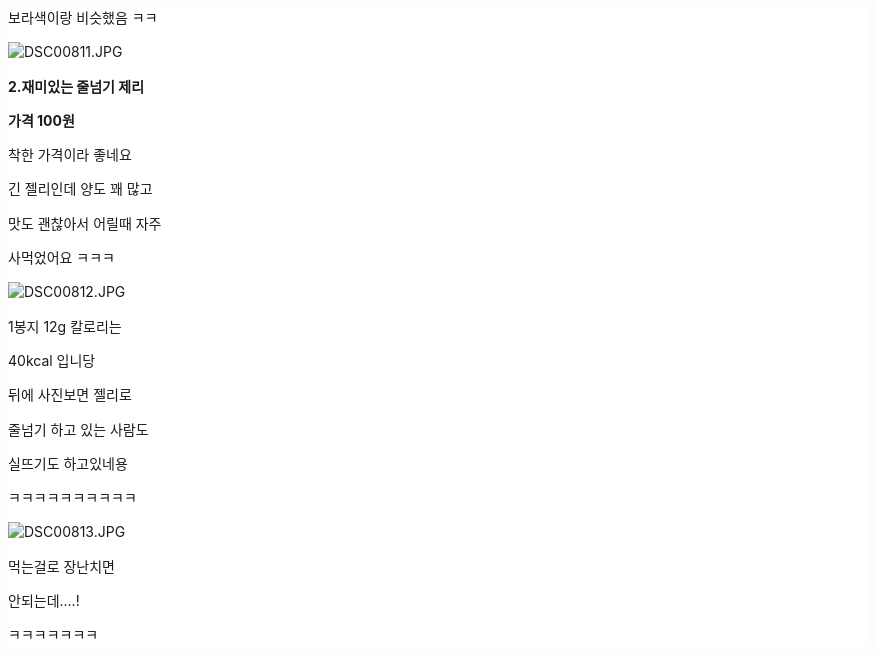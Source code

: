 보라색이랑 비슷했음 ㅋㅋ

  

  

  

![DSC00811.JPG](https://post-phinf.pstatic.net/20150917_214/plm3334_1442493662172FjL40_JPEG/mug_obj_144249366893463212.JPG?type=w1080)

  

  

  

**2.재미있는 줄넘기 제리**

**가격 100원**

  

착한 가격이라 좋네요

긴 젤리인데 양도 꽤 많고

맛도 괜찮아서 어릴때 자주

사먹었어요 ㅋㅋㅋ

  

  

![DSC00812.JPG](https://post-phinf.pstatic.net/20150917_288/plm3334_1442493662417ngJWB_JPEG/mug_obj_144249366912994107.JPG?type=w1080)

  

  

  

1봉지 12g 칼로리는

40kcal 입니당

  

뒤에 사진보면 젤리로

줄넘기 하고 있는 사람도

실뜨기도 하고있네용

ㅋㅋㅋㅋㅋㅋㅋㅋㅋㅋ

  

  

  

  

![DSC00813.JPG](https://post-phinf.pstatic.net/20150917_12/plm3334_14424936626096zNcz_JPEG/mug_obj_144249366937989653.JPG?type=w1080)

  

먹는걸로 장난치면

안되는데....!

ㅋㅋㅋㅋㅋㅋㅋ
